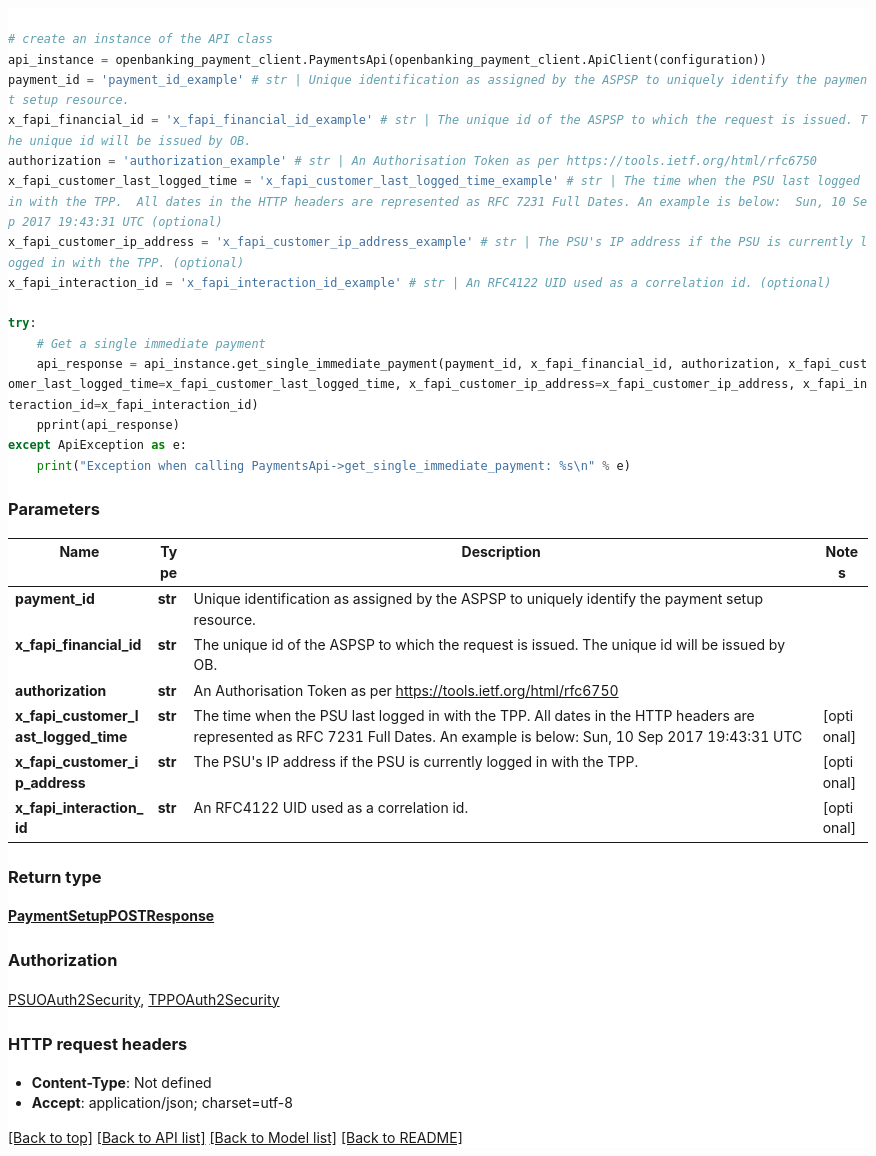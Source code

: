 ```python

# create an instance of the API class
api_instance = openbanking_payment_client.PaymentsApi(openbanking_payment_client.ApiClient(configuration))
payment_id = 'payment_id_example' # str | Unique identification as assigned by the ASPSP to uniquely identify the payment setup resource.
x_fapi_financial_id = 'x_fapi_financial_id_example' # str | The unique id of the ASPSP to which the request is issued. The unique id will be issued by OB.
authorization = 'authorization_example' # str | An Authorisation Token as per https://tools.ietf.org/html/rfc6750
x_fapi_customer_last_logged_time = 'x_fapi_customer_last_logged_time_example' # str | The time when the PSU last logged in with the TPP.  All dates in the HTTP headers are represented as RFC 7231 Full Dates. An example is below:  Sun, 10 Sep 2017 19:43:31 UTC (optional)
x_fapi_customer_ip_address = 'x_fapi_customer_ip_address_example' # str | The PSU's IP address if the PSU is currently logged in with the TPP. (optional)
x_fapi_interaction_id = 'x_fapi_interaction_id_example' # str | An RFC4122 UID used as a correlation id. (optional)

try:
    # Get a single immediate payment
    api_response = api_instance.get_single_immediate_payment(payment_id, x_fapi_financial_id, authorization, x_fapi_customer_last_logged_time=x_fapi_customer_last_logged_time, x_fapi_customer_ip_address=x_fapi_customer_ip_address, x_fapi_interaction_id=x_fapi_interaction_id)
    pprint(api_response)
except ApiException as e:
    print("Exception when calling PaymentsApi->get_single_immediate_payment: %s\n" % e)
```

### Parameters

Name | Type | Description  | Notes
------------- | ------------- | ------------- | -------------
 **payment_id** | **str**| Unique identification as assigned by the ASPSP to uniquely identify the payment setup resource. | 
 **x_fapi_financial_id** | **str**| The unique id of the ASPSP to which the request is issued. The unique id will be issued by OB. | 
 **authorization** | **str**| An Authorisation Token as per https://tools.ietf.org/html/rfc6750 | 
 **x_fapi_customer_last_logged_time** | **str**| The time when the PSU last logged in with the TPP.  All dates in the HTTP headers are represented as RFC 7231 Full Dates. An example is below:  Sun, 10 Sep 2017 19:43:31 UTC | [optional] 
 **x_fapi_customer_ip_address** | **str**| The PSU&#39;s IP address if the PSU is currently logged in with the TPP. | [optional] 
 **x_fapi_interaction_id** | **str**| An RFC4122 UID used as a correlation id. | [optional] 

### Return type

[**PaymentSetupPOSTResponse**](PaymentSetupPOSTResponse.md)

### Authorization

[PSUOAuth2Security](../README.md#PSUOAuth2Security), [TPPOAuth2Security](../README.md#TPPOAuth2Security)

### HTTP request headers

 - **Content-Type**: Not defined
 - **Accept**: application/json; charset=utf-8

[[Back to top]](#) [[Back to API list]](../README.md#documentation-for-api-endpoints) [[Back to Model list]](../README.md#documentation-for-models) [[Back to README]](../README.md)

